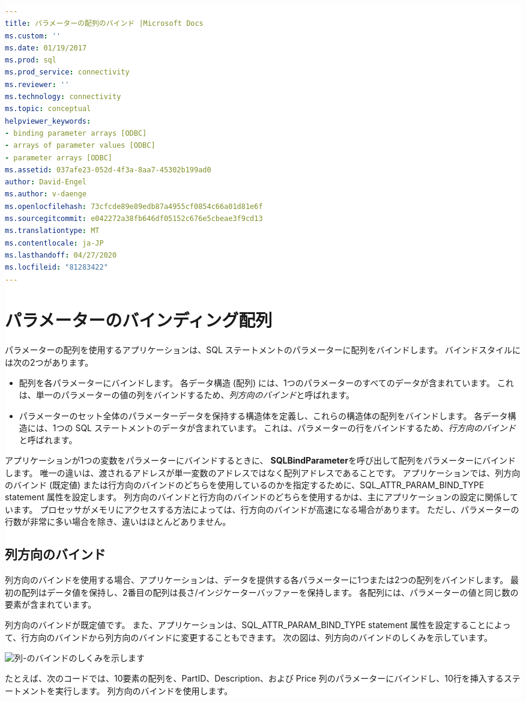 ```yaml
---
title: パラメーターの配列のバインド |Microsoft Docs
ms.custom: ''
ms.date: 01/19/2017
ms.prod: sql
ms.prod_service: connectivity
ms.reviewer: ''
ms.technology: connectivity
ms.topic: conceptual
helpviewer_keywords:
- binding parameter arrays [ODBC]
- arrays of parameter values [ODBC]
- parameter arrays [ODBC]
ms.assetid: 037afe23-052d-4f3a-8aa7-45302b199ad0
author: David-Engel
ms.author: v-daenge
ms.openlocfilehash: 73cfcde89e89edb87a4955cf0854c66a01d81e6f
ms.sourcegitcommit: e042272a38fb646df05152c676e5cbeae3f9cd13
ms.translationtype: MT
ms.contentlocale: ja-JP
ms.lasthandoff: 04/27/2020
ms.locfileid: "81283422"
---
```

# <a name="binding-arrays-of-parameters"></a>パラメーターのバインディング配列
パラメーターの配列を使用するアプリケーションは、SQL ステートメントのパラメーターに配列をバインドします。 バインドスタイルには次の2つがあります。  
  
-   配列を各パラメーターにバインドします。 各データ構造 (配列) には、1つのパラメーターのすべてのデータが含まれています。 これは、単一のパラメーターの値の列をバインドするため、*列方向のバインド*と呼ばれます。  
  
-   パラメーターのセット全体のパラメーターデータを保持する構造体を定義し、これらの構造体の配列をバインドします。 各データ構造には、1つの SQL ステートメントのデータが含まれています。 これは、パラメーターの行をバインドするため、*行方向のバインド*と呼ばれます。  
  
 アプリケーションが1つの変数をパラメーターにバインドするときに、 **SQLBindParameter**を呼び出して配列をパラメーターにバインドします。 唯一の違いは、渡されるアドレスが単一変数のアドレスではなく配列アドレスであることです。 アプリケーションでは、列方向のバインド (既定値) または行方向のバインドのどちらを使用しているのかを指定するために、SQL_ATTR_PARAM_BIND_TYPE statement 属性を設定します。 列方向のバインドと行方向のバインドのどちらを使用するかは、主にアプリケーションの設定に関係しています。 プロセッサがメモリにアクセスする方法によっては、行方向のバインドが高速になる場合があります。 ただし、パラメーターの行数が非常に多い場合を除き、違いはほとんどありません。  
  
## <a name="column-wise-binding"></a>列方向のバインド  
 列方向のバインドを使用する場合、アプリケーションは、データを提供する各パラメーターに1つまたは2つの配列をバインドします。 最初の配列はデータ値を保持し、2番目の配列は長さ/インジケーターバッファーを保持します。 各配列には、パラメーターの値と同じ数の要素が含まれています。  
  
 列方向のバインドが既定値です。 また、アプリケーションは、SQL_ATTR_PARAM_BIND_TYPE statement 属性を設定することによって、行方向のバインドから列方向のバインドに変更することもできます。 次の図は、列方向のバインドのしくみを示しています。  
  
 ![列&#45;のバインドのしくみを示します](../../../odbc/reference/develop-app/media/pr31.gif "pr31")  
  
 たとえば、次のコードでは、10要素の配列を、PartID、Description、および Price 列のパラメーターにバインドし、10行を挿入するステートメントを実行します。 列方向のバインドを使用します。  
  